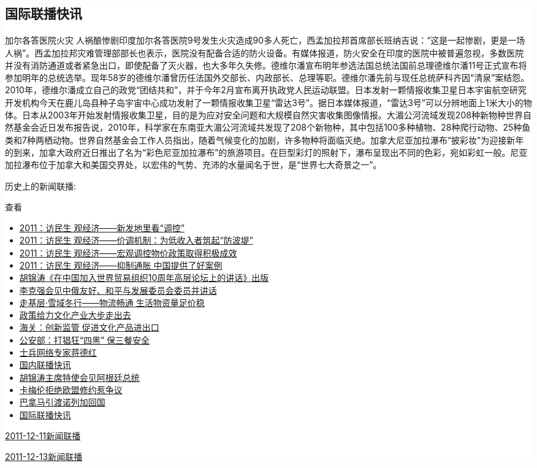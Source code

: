 
## 国际联播快讯


加尔各答医院火灾 人祸酿惨剧印度加尔各答医院9号发生火灾造成90多人死亡，西孟加拉邦首席部长班纳吉说：“这是一起惨剧，更是一场人祸”。西孟加拉邦灾难管理部部长也表示，医院没有配备合适的防火设备。有媒体报道，防火安全在印度的医院中被普遍忽视，多数医院并没有消防通道或者紧急出口，即使配备了灭火器，也大多年久失修。德维尔潘宣布明年参选法国总统法国前总理德维尔潘11号正式宣布将参加明年的总统选举。现年58岁的德维尔潘曾历任法国外交部长、内政部长、总理等职。德维尔潘先前与现任总统萨科齐因“清泉”案结怨。2010年，德维尔潘成立自己的政党“团结共和”，并于今年2月宣布离开执政党人民运动联盟。日本发射一颗情报收集卫星日本宇宙航空研究开发机构今天在鹿儿岛县种子岛宇宙中心成功发射了一颗情报收集卫星“雷达3号”。据日本媒体报道，“雷达3号”可以分辨地面上1米大小的物体。日本从2003年开始发射情报收集卫星，目的是为应对安全问题和大规模自然灾害收集图像情报。大湄公河流域发现208种新物种世界自然基金会近日发布报告说，2010年，科学家在东南亚大湄公河流域共发现了208个新物种，其中包括100多种植物、28种爬行动物、25种鱼类和7种两栖动物。世界自然基金会工作人员指出，随着气候变化的加剧，许多物种将面临灭绝。加拿大尼亚加拉瀑布“披彩妆”为迎接新年的到来，加拿大政府近日推出了名为“彩色尼亚加拉瀑布”的旅游项目。在巨型彩灯的照射下，瀑布呈现出不同的色彩，宛如彩虹一般。尼亚加拉瀑布位于加拿大和美国交界处，以宏伟的气势、充沛的水量闻名于世，是“世界七大奇景之一”。






历史上的新闻联播:

 查看
 

* [2011：访民生 观经济——新发地里看“调控”](#2011：访民生-观经济——新发地里看“调控”)
* [2011：访民生 观经济——价调机制：为低收入者筑起“防波堤”](#2011：访民生-观经济——价调机制：为低收入者筑起“防波堤”)
* [2011：访民生 观经济——宏观调控物价政策取得积极成效](#2011：访民生-观经济——宏观调控物价政策取得积极成效)
* [2011：访民生 观经济——抑制通胀 中国提供了好案例](#2011：访民生-观经济——抑制通胀-中国提供了好案例)
* [胡锦涛《在中国加入世界贸易组织10周年高层论坛上的讲话》出版](#胡锦涛《在中国加入世界贸易组织10周年高层论坛上的讲话》出版)
* [李克强会见中俄友好、和平与发展委员会委员并讲话](#李克强会见中俄友好、和平与发展委员会委员并讲话)
* [走基层·雪域冬行——物流畅通 生活物资量足价稳](#走基层·雪域冬行——物流畅通-生活物资量足价稳)
* [政策给力文化产业大步走出去](#政策给力文化产业大步走出去)
* [海关：创新监管 促进文化产品进出口](#海关：创新监管-促进文化产品进出口)
* [公安部：打猖狂“四黑” 保三餐安全](#公安部：打猖狂“四黑”-保三餐安全)
* [士兵网络专家蒋德红](#士兵网络专家蒋德红)
* [国内联播快讯](#国内联播快讯)
* [胡锦涛主席特使会见阿根廷总统](#胡锦涛主席特使会见阿根廷总统)
* [卡梅伦拒绝欧盟修约惹争议](#卡梅伦拒绝欧盟修约惹争议)
* [巴拿马引渡诺列加回国](#巴拿马引渡诺列加回国)
* [国际联播快讯](#国际联播快讯)






[2011-12-11新闻联播](/xinwenlianbo/20111211)


[2011-12-13新闻联播](/xinwenlianbo/20111213)



